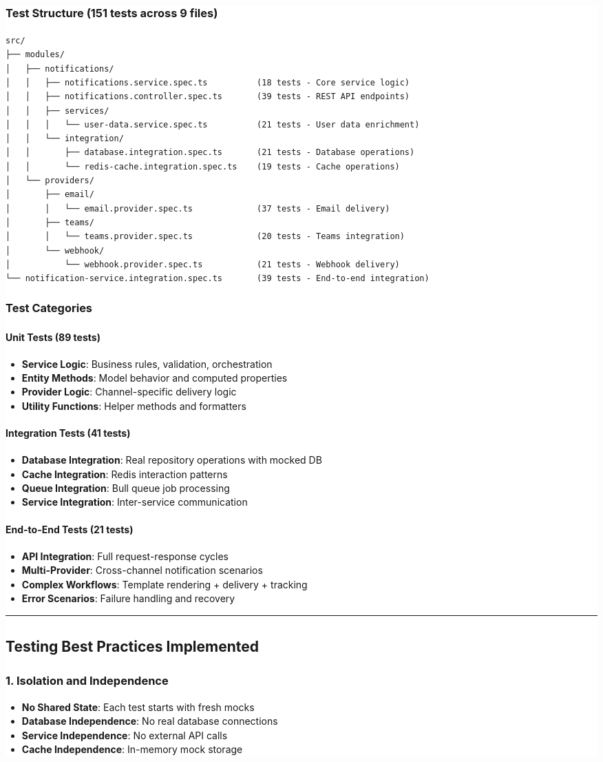 ### Test Structure (151 tests across 9 files)

```
src/
├── modules/
│   ├── notifications/
│   │   ├── notifications.service.spec.ts          (18 tests - Core service logic)
│   │   ├── notifications.controller.spec.ts       (39 tests - REST API endpoints) 
│   │   ├── services/
│   │   │   └── user-data.service.spec.ts          (21 tests - User data enrichment)
│   │   └── integration/
│   │       ├── database.integration.spec.ts       (21 tests - Database operations)
│   │       └── redis-cache.integration.spec.ts    (19 tests - Cache operations)
│   └── providers/
│       ├── email/
│       │   └── email.provider.spec.ts             (37 tests - Email delivery)
│       ├── teams/
│       │   └── teams.provider.spec.ts             (20 tests - Teams integration)
│       └── webhook/
│           └── webhook.provider.spec.ts           (21 tests - Webhook delivery)
└── notification-service.integration.spec.ts       (39 tests - End-to-end integration)
```

### Test Categories

#### Unit Tests (89 tests)
- **Service Logic**: Business rules, validation, orchestration
- **Entity Methods**: Model behavior and computed properties
- **Provider Logic**: Channel-specific delivery logic
- **Utility Functions**: Helper methods and formatters

#### Integration Tests (41 tests)  
- **Database Integration**: Real repository operations with mocked DB
- **Cache Integration**: Redis interaction patterns
- **Queue Integration**: Bull queue job processing
- **Service Integration**: Inter-service communication

#### End-to-End Tests (21 tests)
- **API Integration**: Full request-response cycles  
- **Multi-Provider**: Cross-channel notification scenarios
- **Complex Workflows**: Template rendering + delivery + tracking
- **Error Scenarios**: Failure handling and recovery

---

## Testing Best Practices Implemented

### 1. Isolation and Independence
- **No Shared State**: Each test starts with fresh mocks
- **Database Independence**: No real database connections
- **Service Independence**: No external API calls
- **Cache Independence**: In-memory mock storage
